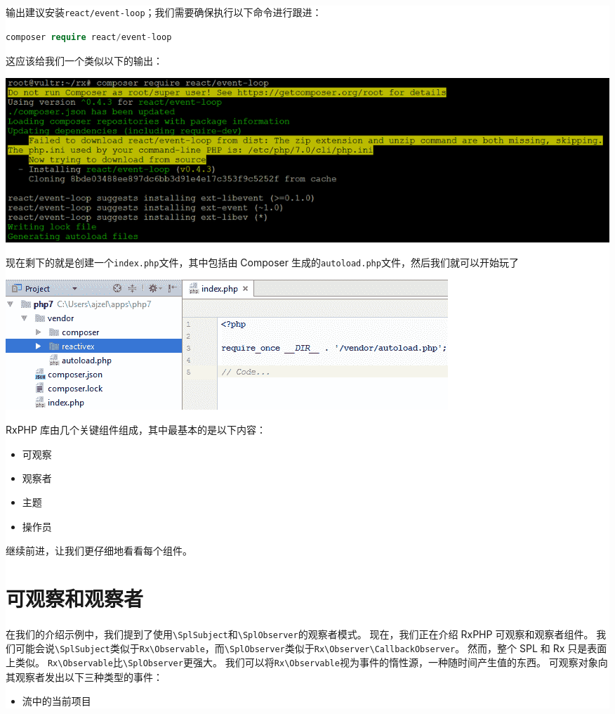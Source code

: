 输出建议安装`react/event-loop`；我们需要确保执行以下命令进行跟进：

```php
composer require react/event-loop

```

这应该给我们一个类似以下的输出：

![](img/8627f3dc-2c79-4815-babe-131e0476128d.png)

现在剩下的就是创建一个`index.php`文件，其中包括由 Composer 生成的`autoload.php`文件，然后我们就可以开始玩了

![](img/ccd5737a-95a9-4f41-be15-b8026849479e.png)

RxPHP 库由几个关键组件组成，其中最基本的是以下内容：

+   可观察

+   观察者

+   主题

+   操作员

继续前进，让我们更仔细地看看每个组件。

# 可观察和观察者

在我们的介绍示例中，我们提到了使用`\SplSubject`和`\SplObserver`的观察者模式。 现在，我们正在介绍 RxPHP 可观察和观察者组件。 我们可能会说`\SplSubject`类似于`Rx\Observable`，而`\SplObserver`类似于`Rx\Observer\CallbackObserver`。 然而，整个 SPL 和 Rx 只是表面上类似。 `Rx\Observable`比`\SplObserver`更强大。 我们可以将`Rx\Observable`视为事件的惰性源，一种随时间产生值的东西。 可观察对象向其观察者发出以下三种类型的事件：

+   流中的当前项目
